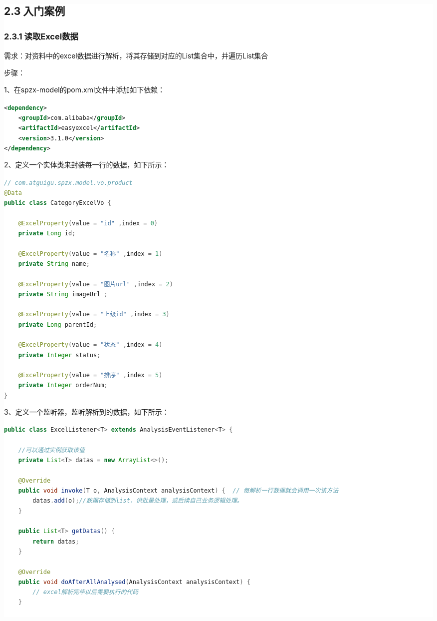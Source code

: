 ## 2.3 入门案例

### 2.3.1 读取Excel数据

需求：对资料中的excel数据进行解析，将其存储到对应的List集合中，并遍历List集合

步骤：

1、在spzx-model的pom.xml文件中添加如下依赖：

```xml
<dependency>
    <groupId>com.alibaba</groupId>
    <artifactId>easyexcel</artifactId>
    <version>3.1.0</version>
</dependency>
```

2、定义一个实体类来封装每一行的数据，如下所示：

```java
// com.atguigu.spzx.model.vo.product
@Data
public class CategoryExcelVo {

	@ExcelProperty(value = "id" ,index = 0)
	private Long id;

	@ExcelProperty(value = "名称" ,index = 1)
	private String name;

	@ExcelProperty(value = "图片url" ,index = 2)
	private String imageUrl ;

	@ExcelProperty(value = "上级id" ,index = 3)
	private Long parentId;

	@ExcelProperty(value = "状态" ,index = 4)
	private Integer status;

	@ExcelProperty(value = "排序" ,index = 5)
	private Integer orderNum;
}
```

3、定义一个监听器，监听解析到的数据，如下所示：

```java
public class ExcelListener<T> extends AnalysisEventListener<T> {
    
    //可以通过实例获取该值
    private List<T> datas = new ArrayList<>();

    @Override
    public void invoke(T o, AnalysisContext analysisContext) {  // 每解析一行数据就会调用一次该方法
        datas.add(o);//数据存储到list，供批量处理，或后续自己业务逻辑处理。
    }

    public List<T> getDatas() {
        return datas;
    }

    @Override
    public void doAfterAllAnalysed(AnalysisContext analysisContext) {
        // excel解析完毕以后需要执行的代码
    }
    
```